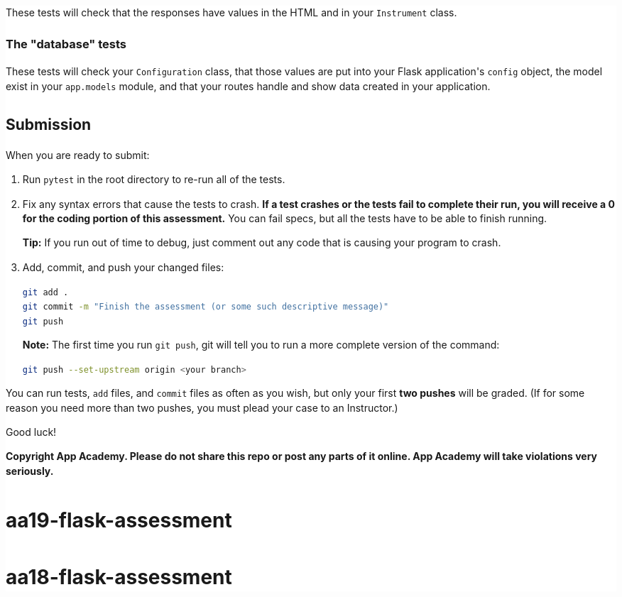 These tests will check that the responses have values in the HTML and in your
`Instrument` class.

### The "database" tests

These tests will check your `Configuration` class, that those values are put
into your Flask application's `config` object, the model exist in your
`app.models` module, and that your routes handle and show data created in your
application.

## Submission

When you are ready to submit:

1. Run `pytest` in the root directory to re-run all of the tests.
  
2. Fix any syntax errors that cause the tests to crash. **If a test crashes or
   the tests fail to complete their run, you will receive a 0 for the coding
   portion of this assessment.** You can fail specs, but all the tests have to
   be able to finish running.

   **Tip:** If you run out of time to debug, just comment out any code that is
   causing your program to crash.

3. Add, commit, and push your changed files:

   ```sh
   git add .
   git commit -m "Finish the assessment (or some such descriptive message)"
   git push
   ```

   **Note:** The first time you run `git push`, git will tell you to run a more
   complete version of the command:

   ```sh
   git push --set-upstream origin <your branch>
   ```

You can run tests, `add` files, and `commit` files as often as you wish, but
only your first **two pushes** will be graded. (If for some reason you need more
than two pushes, you must plead your case to an Instructor.)

Good luck!

**Copyright App Academy. Please do not share this repo or post any parts of it
online. App Academy will take violations very seriously.**

[MDN]: https://developer.mozilla.org/en-US/
[Python]: https://docs.python.org/3/index.html
[WTForms]: https://wtforms.readthedocs.io/en/2.3.x/
[FlaskWTF]: https://flask-wtf.readthedocs.io/en/stable/
[Flask]: https://flask.palletsprojects.com/en/1.1.x/
[Flask-migrate]: https://flask-migrate.readthedocs.io/en/latest/
[FlaskSQLAlchemy]: https://flask-sqlalchemy.palletsprojects.com/en/2.x/
[SQLAlchemy]: https://docs.sqlalchemy.org/en/13/
[Alembic-documentation]: https://alembic.sqlalchemy.org/en/latest/
[Jinja]: https://jinja.palletsprojects.com/en/3.0.x/
# aa19-flask-assessment
# aa18-flask-assessment
